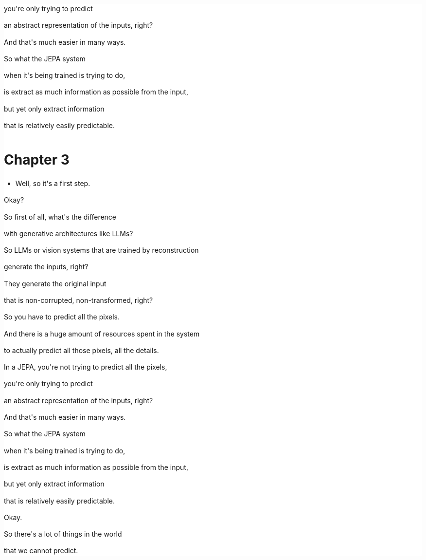 you're only trying to predict

an abstract representation of the inputs, right?

And that's much easier in many ways.

So what the JEPA system

when it's being trained is trying to do,

is extract as much information as possible from the input,

but yet only extract information

that is relatively easily predictable.

# Chapter 3

- Well, so it's a first step.

Okay?

So first of all, what's the difference

with generative architectures like LLMs?

So LLMs or vision systems that are trained by reconstruction

generate the inputs, right?

They generate the original input

that is non-corrupted, non-transformed, right?

So you have to predict all the pixels.

And there is a huge amount of resources spent in the system

to actually predict all those pixels, all the details.

In a JEPA, you're not trying to predict all the pixels,

you're only trying to predict

an abstract representation of the inputs, right?

And that's much easier in many ways.

So what the JEPA system

when it's being trained is trying to do,

is extract as much information as possible from the input,

but yet only extract information

that is relatively easily predictable.

Okay.

So there's a lot of things in the world

that we cannot predict.
